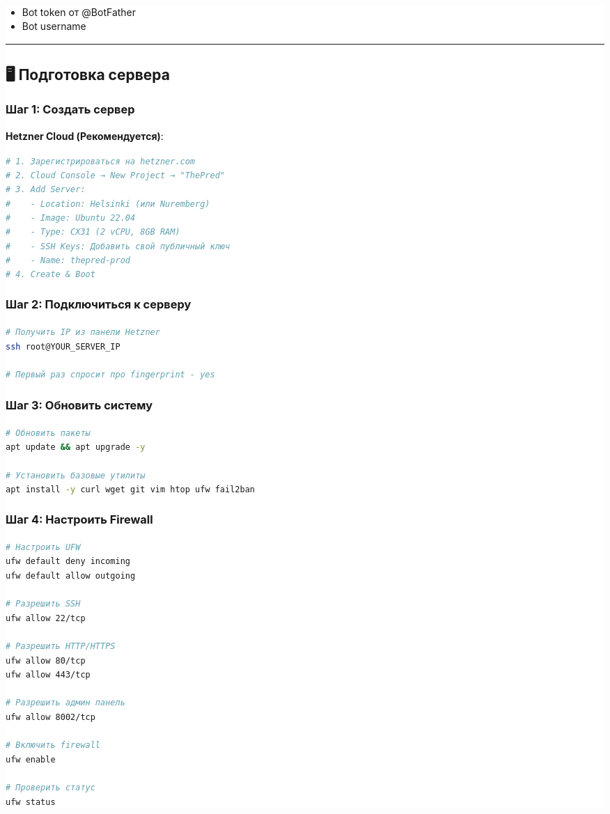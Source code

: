 - Bot token от @BotFather
- Bot username

---

## 🖥 Подготовка сервера

### Шаг 1: Создать сервер

**Hetzner Cloud (Рекомендуется)**:

```bash
# 1. Зарегистрироваться на hetzner.com
# 2. Cloud Console → New Project → "ThePred"
# 3. Add Server:
#    - Location: Helsinki (или Nuremberg)
#    - Image: Ubuntu 22.04
#    - Type: CX31 (2 vCPU, 8GB RAM)
#    - SSH Keys: Добавить свой публичный ключ
#    - Name: thepred-prod
# 4. Create & Boot
```

### Шаг 2: Подключиться к серверу

```bash
# Получить IP из панели Hetzner
ssh root@YOUR_SERVER_IP

# Первый раз спросит про fingerprint - yes
```

### Шаг 3: Обновить систему

```bash
# Обновить пакеты
apt update && apt upgrade -y

# Установить базовые утилиты
apt install -y curl wget git vim htop ufw fail2ban
```

### Шаг 4: Настроить Firewall

```bash
# Настроить UFW
ufw default deny incoming
ufw default allow outgoing

# Разрешить SSH
ufw allow 22/tcp

# Разрешить HTTP/HTTPS
ufw allow 80/tcp
ufw allow 443/tcp

# Разрешить админ панель
ufw allow 8002/tcp

# Включить firewall
ufw enable

# Проверить статус
ufw status
```
